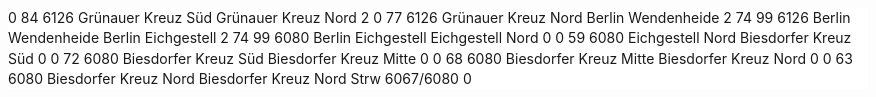 <td width="76">0</td>
<td width="76">84</td>
</tr>
<tr>
<td width="76">6126</td>
<td width="166">Grünauer Kreuz Süd</td>
<td width="166">Grünauer Kreuz Nord</td>
<td width="76">2</td>
<td width="76">0</td>
<td width="76">77</td>
</tr>
<tr>
<td width="76">6126</td>
<td width="166">Grünauer Kreuz Nord</td>
<td width="166">Berlin Wendenheide</td>
<td width="76">2</td>
<td width="76">74</td>
<td width="76">99</td>
</tr>
<tr>
<td width="76">6126</td>
<td width="166">Berlin Wendenheide</td>
<td width="166">Berlin Eichgestell</td>
<td width="76">2</td>
<td width="76">74</td>
<td width="76">99</td>
</tr>
<tr>
<td width="76">6080</td>
<td width="166">Berlin Eichgestell</td>
<td width="166">Eichgestell Nord</td>
<td width="76">0</td>
<td width="76">0</td>
<td width="76">59</td>
</tr>
<tr>
<td width="76">6080</td>
<td width="166">Eichgestell Nord</td>
<td width="166">Biesdorfer Kreuz Süd</td>
<td width="76">0</td>
<td width="76">0</td>
<td width="76">72</td>
</tr>
<tr>
<td width="76">6080</td>
<td width="166">Biesdorfer Kreuz Süd</td>
<td width="166">Biesdorfer Kreuz Mitte</td>
<td width="76">0</td>
<td width="76">0</td>
<td width="76">68</td>
</tr>
<tr>
<td width="76">6080</td>
<td width="166">Biesdorfer Kreuz Mitte</td>
<td width="166">Biesdorfer Kreuz Nord</td>
<td width="76">0</td>
<td width="76">0</td>
<td width="76">63</td>
</tr>
<tr>
<td width="76">6080</td>
<td width="166">Biesdorfer Kreuz Nord</td>
<td width="166">Biesdorfer Kreuz Nord Strw 6067/6080</td>
<td width="76">0</td>